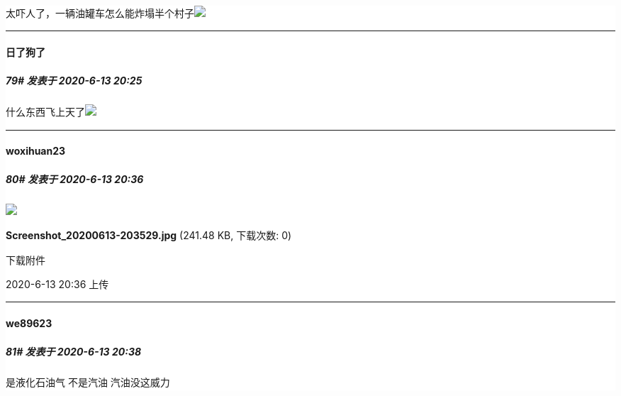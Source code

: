 


太吓人了，一辆油罐车怎么能炸塌半个村子<img src="https://static.saraba1st.com/image/smiley/face2017/094.png" referrerpolicy="no-referrer">







-----

####  日了狗了  
##### 79#       发表于 2020-6-13 20:25




什么东西飞上天了<img src="https://static.saraba1st.com/image/smiley/face2017/112.png" referrerpolicy="no-referrer">







-----

####  woxihuan23  
##### 80#       发表于 2020-6-13 20:36




<img src="https://img.saraba1st.com/forum/202006/13/203624tfb677fah6zsm27h.jpg" referrerpolicy="no-referrer">


<strong>Screenshot_20200613-203529.jpg</strong> (241.48 KB, 下载次数: 0)

下载附件

2020-6-13 20:36 上传












-----

####  we89623  
##### 81#       发表于 2020-6-13 20:38




是液化石油气 不是汽油 汽油没这威力






